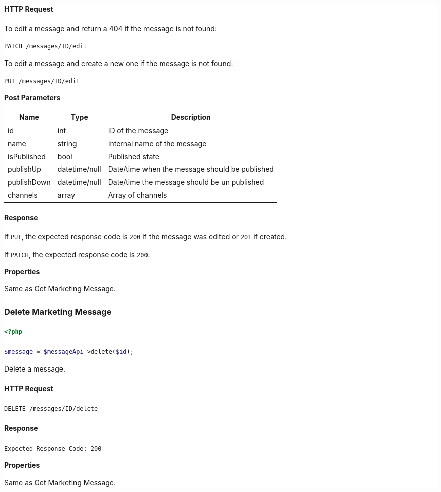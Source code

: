 #### HTTP Request

To edit a message and return a 404 if the message is not found:

`PATCH /messages/ID/edit`

To edit a message and create a new one if the message is not found:

`PUT /messages/ID/edit`

**Post Parameters**

Name|Type|Description
----|----|-----------
id|int|ID of the message
name|string|Internal name of the message
isPublished|bool|Published state
publishUp|datetime/null|Date/time when the message should be published
publishDown|datetime/null|Date/time the message should be un published
channels|array|Array of channels

#### Response

If `PUT`, the expected response code is `200` if the message was edited or `201` if created.

If `PATCH`, the expected response code is `200`.

**Properties**

Same as [Get Marketing Message](#get-message).

### Delete Marketing Message
```php
<?php

$message = $messageApi->delete($id);
```
Delete a message.

#### HTTP Request

`DELETE /messages/ID/delete`

#### Response

`Expected Response Code: 200`

**Properties**

Same as [Get Marketing Message](#get-message).
